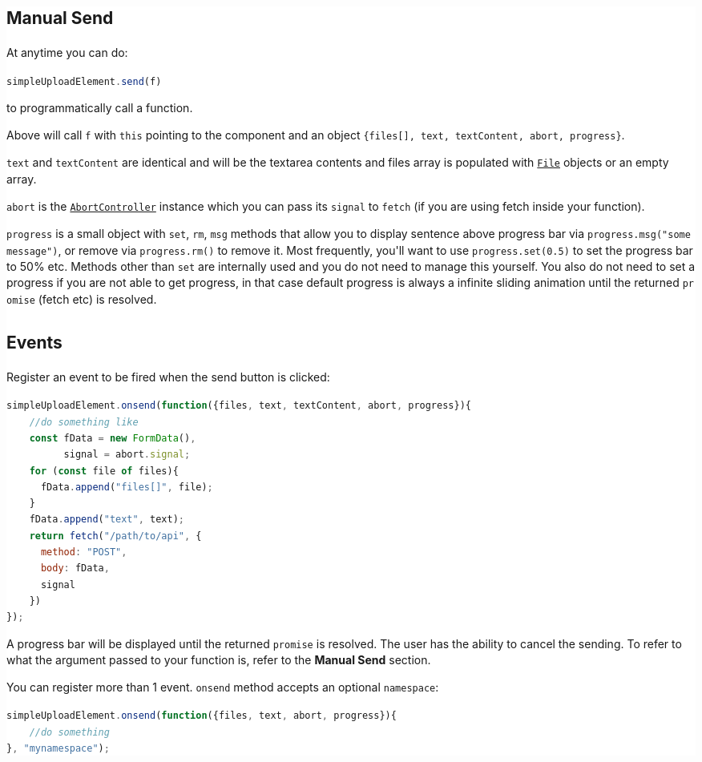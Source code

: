 ## Manual Send

At anytime you can do:

```js
simpleUploadElement.send(f)
```

to programmatically call a function.

Above will call `f` with `this` pointing to the component and an object `{files[], text, textContent, abort, progress}`. 

`text` and `textContent` are identical and will be the textarea contents and files array is populated with [`File`](https://developer.mozilla.org/en-US/docs/Web/API/File) objects or an empty array.

`abort` is the [`AbortController`](https://developer.mozilla.org/en-US/docs/Web/API/AbortController) instance which you can pass its `signal` to `fetch` (if you are using fetch inside your function).

`progress` is a small object with `set`, `rm`, `msg` methods that allow you to display sentence above progress bar via `progress.msg("some message")`, or remove via `progress.rm()` to remove it. Most frequently, you'll want to use `progress.set(0.5)` to set the progress bar to 50% etc. Methods other than `set` are internally used and you do not need to manage this yourself. You also do not need to set a progress if you are not able to get progress, in that case default progress is always a infinite sliding animation until the returned `promise` (fetch etc) is resolved.

## Events

Register an event to be fired when the send button is clicked:

```js
simpleUploadElement.onsend(function({files, text, textContent, abort, progress}){
    //do something like
    const fData = new FormData(),
          signal = abort.signal;
    for (const file of files){
      fData.append("files[]", file);
    }
    fData.append("text", text);
    return fetch("/path/to/api", {
      method: "POST",
      body: fData,
      signal
    })
});
```

A progress bar will be displayed until the returned `promise` is resolved. The user has the ability to cancel the sending. To refer to what the argument passed to your function is, refer to the **Manual Send** section.

You can register more than 1 event. `onsend` method accepts an optional `namespace`:

```js
simpleUploadElement.onsend(function({files, text, abort, progress}){
    //do something
}, "mynamespace");
```
